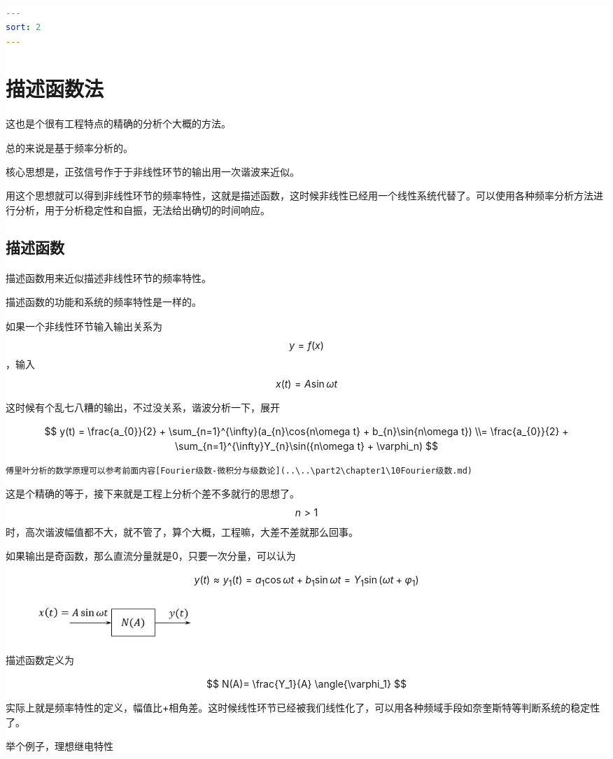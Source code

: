 ```yaml
---
sort: 2
---
```

# 描述函数法

这也是个很有工程特点的精确的分析个大概的方法。

总的来说是基于频率分析的。

核心思想是，正弦信号作于于非线性环节的输出用一次谐波来近似。

用这个思想就可以得到非线性环节的频率特性，这就是描述函数，这时候非线性已经用一个线性系统代替了。可以使用各种频率分析方法进行分析，用于分析稳定性和自振，无法给出确切的时间响应。


## 描述函数

描述函数用来近似描述非线性环节的频率特性。

描述函数的功能和系统的频率特性是一样的。

如果一个非线性环节输入输出关系为$$ y = f(x) $$，输入$$ x(t)= A\sin{\omega t} $$

这时候有个乱七八糟的输出，不过没关系，谐波分析一下，展开

$$ 
y(t) = \frac{a_{0}}{2} + \sum_{n=1}^{\infty}(a_{n}\cos{n\omega t} + b_{n}\sin{n\omega t})
\\= \frac{a_{0}}{2} + \sum_{n=1}^{\infty}Y_{n}\sin({n\omega t} + \varphi_n)
$$

```note
傅里叶分析的数学原理可以参考前面内容[Fourier级数-微积分与级数论](..\..\part2\chapter1\10Fourier级数.md)
```

这是个精确的等于，接下来就是工程上分析个差不多就行的思想了。$$n>1$$时，高次谐波幅值都不大，就不管了，算个大概，工程嘛，大差不差就那么回事。

如果输出是奇函数，那么直流分量就是0，只要一次分量，可以认为

$$ y(t) \approx y_1(t) = a_{1}\cos{\omega t} + b_{1}\sin{\omega t} = Y_{1}\sin({\omega t} + \varphi_1) $$

<figure>
    <img src="./images/描述函数.jpg" width=230 />
</figure>

描述函数定义为

$$ N(A)= \frac{Y_1}{A} \angle{\varphi_1} $$

实际上就是频率特性的定义，幅值比+相角差。这时候线性环节已经被我们线性化了，可以用各种频域手段如奈奎斯特等判断系统的稳定性了。


举个例子，理想继电特性

